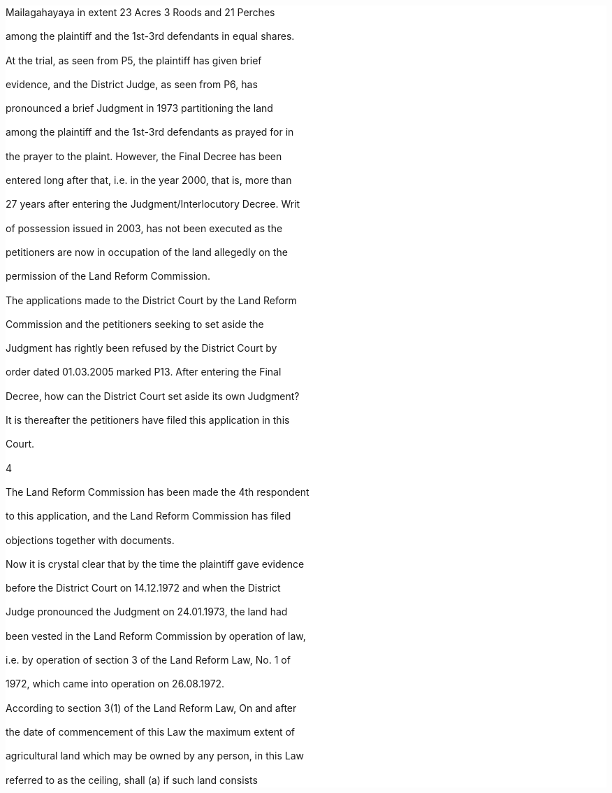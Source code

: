 Mailagahayaya in extent 23 Acres 3 Roods and 21 Perches

among the plaintiff and the 1st-3rd defendants in equal shares.

At the trial, as seen from P5, the plaintiff has given brief

evidence, and the District Judge, as seen from P6, has

pronounced a brief Judgment in 1973 partitioning the land

among the plaintiff and the 1st-3rd defendants as prayed for in

the prayer to the plaint. However, the Final Decree has been

entered long after that, i.e. in the year 2000, that is, more than

27 years after entering the Judgment/Interlocutory Decree. Writ

of possession issued in 2003, has not been executed as the

petitioners are now in occupation of the land allegedly on the

permission of the Land Reform Commission.

The applications made to the District Court by the Land Reform

Commission and the petitioners seeking to set aside the

Judgment has rightly been refused by the District Court by

order dated 01.03.2005 marked P13. After entering the Final

Decree, how can the District Court set aside its own Judgment?

It is thereafter the petitioners have filed this application in this

Court.

4

The Land Reform Commission has been made the 4th respondent

to this application, and the Land Reform Commission has filed

objections together with documents.

Now it is crystal clear that by the time the plaintiff gave evidence

before the District Court on 14.12.1972 and when the District

Judge pronounced the Judgment on 24.01.1973, the land had

been vested in the Land Reform Commission by operation of law,

i.e. by operation of section 3 of the Land Reform Law, No. 1 of

1972, which came into operation on 26.08.1972.

According to section 3(1) of the Land Reform Law, On and after

the date of commencement of this Law the maximum extent of

agricultural land which may be owned by any person, in this Law

referred to as the ceiling, shall (a) if such land consists
